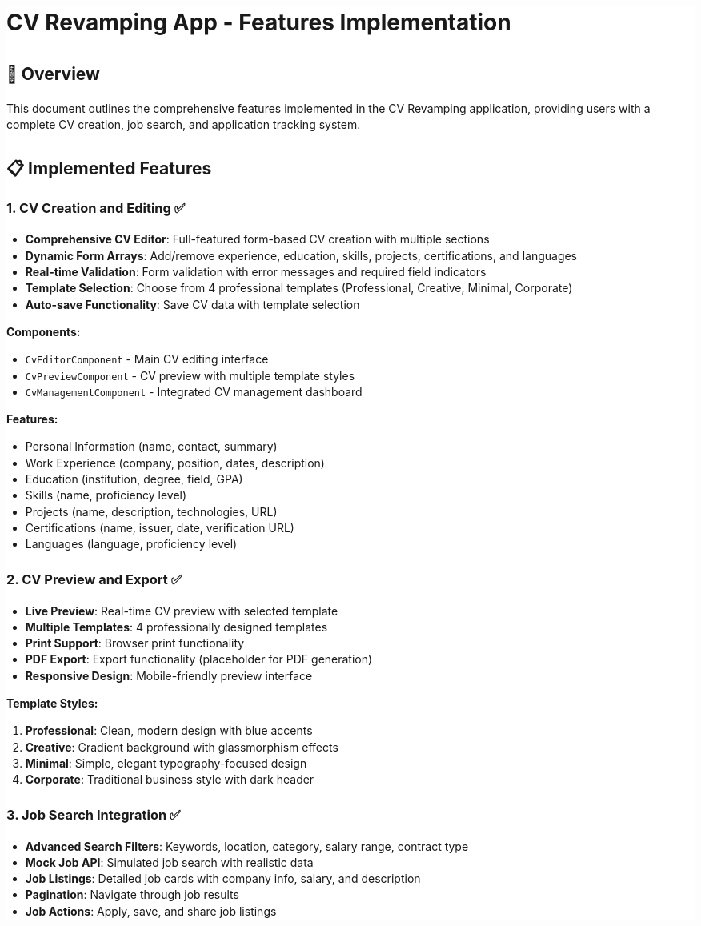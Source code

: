 # CV Revamping App - Features Implementation

## 🎯 **Overview**
This document outlines the comprehensive features implemented in the CV Revamping application, providing users with a complete CV creation, job search, and application tracking system.

## 📋 **Implemented Features**

### **1. CV Creation and Editing** ✅
- **Comprehensive CV Editor**: Full-featured form-based CV creation with multiple sections
- **Dynamic Form Arrays**: Add/remove experience, education, skills, projects, certifications, and languages
- **Real-time Validation**: Form validation with error messages and required field indicators
- **Template Selection**: Choose from 4 professional templates (Professional, Creative, Minimal, Corporate)
- **Auto-save Functionality**: Save CV data with template selection

**Components:**
- `CvEditorComponent` - Main CV editing interface
- `CvPreviewComponent` - CV preview with multiple template styles
- `CvManagementComponent` - Integrated CV management dashboard

**Features:**
- Personal Information (name, contact, summary)
- Work Experience (company, position, dates, description)
- Education (institution, degree, field, GPA)
- Skills (name, proficiency level)
- Projects (name, description, technologies, URL)
- Certifications (name, issuer, date, verification URL)
- Languages (language, proficiency level)

### **2. CV Preview and Export** ✅
- **Live Preview**: Real-time CV preview with selected template
- **Multiple Templates**: 4 professionally designed templates
- **Print Support**: Browser print functionality
- **PDF Export**: Export functionality (placeholder for PDF generation)
- **Responsive Design**: Mobile-friendly preview interface

**Template Styles:**
1. **Professional**: Clean, modern design with blue accents
2. **Creative**: Gradient background with glassmorphism effects
3. **Minimal**: Simple, elegant typography-focused design
4. **Corporate**: Traditional business style with dark header

### **3. Job Search Integration** ✅
- **Advanced Search Filters**: Keywords, location, category, salary range, contract type
- **Mock Job API**: Simulated job search with realistic data
- **Job Listings**: Detailed job cards with company info, salary, and description
- **Pagination**: Navigate through job results
- **Job Actions**: Apply, save, and share job listings
